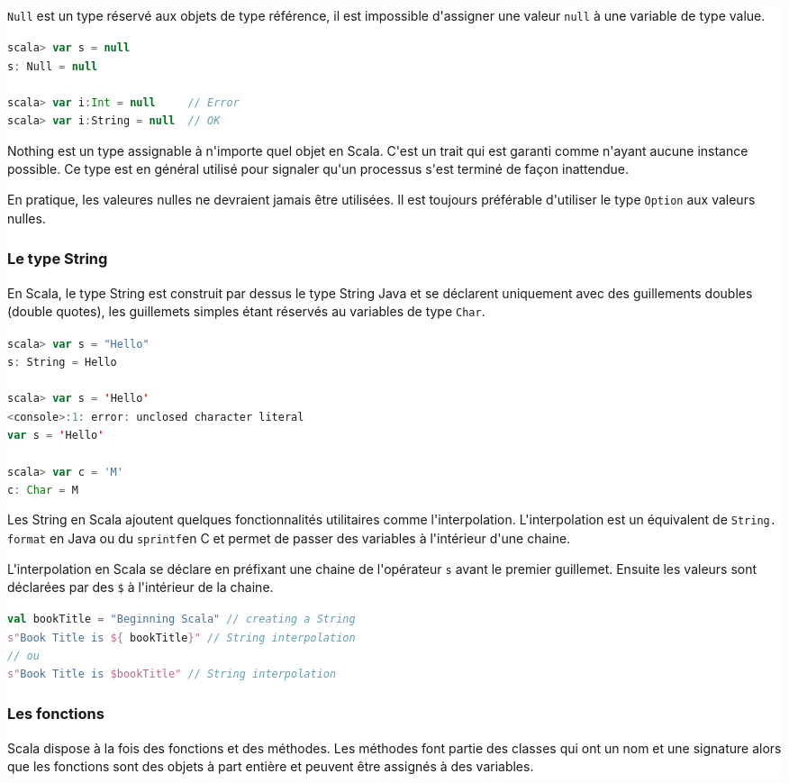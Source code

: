 `Null` est un type réservé aux objets de type référence, il est impossible d'assigner une valeur `null` à une variable de type value.

```scala
scala> var s = null
s: Null = null

scala> var i:Int = null     // Error
scala> var i:String = null  // OK
```

Nothing est un type assignable à n'importe quel objet en Scala. C'est un trait qui est garanti comme n'ayant aucune instance possible. Ce type est en général utilisé pour signaler qu'un processus s'est terminé de façon inattendue.

En pratique, les valeures nulles ne devraient jamais être utilisées. Il est toujours préférable d'utiliser le type `Option` aux valeurs nulles.

### Le type String

En Scala, le type String est construit par dessus le type String Java et se déclarent uniquement avec des guillements doubles (double quotes), les guillemets simples étant réservés au variables de type `Char`. 

```scala
scala> var s = "Hello"
s: String = Hello

scala> var s = 'Hello'
<console>:1: error: unclosed character literal
var s = 'Hello'

scala> var c = 'M'
c: Char = M
```

Les String en Scala ajoutent quelques fonctionnalités utilitaires comme l'interpolation. L'interpolation est un équivalent de `String.format` en Java ou du `sprintf`en C et permet de passer des variables à l'intérieur d'une chaine.

L'interpolation en Scala se déclare en préfixant une chaine de l'opérateur `s` avant le premier guillemet. Ensuite les valeurs sont déclarées par des `$` à l'intérieur de la chaine.

```scala
val bookTitle = "Beginning Scala" // creating a String
s"Book Title is ${ bookTitle}" // String interpolation
// ou 
s"Book Title is $bookTitle" // String interpolation
```

### Les fonctions

Scala dispose à la fois des fonctions et des méthodes.
Les méthodes font partie des classes qui ont un nom et une signature alors que les fonctions sont des objets à part entière et peuvent être assignés à des variables.
